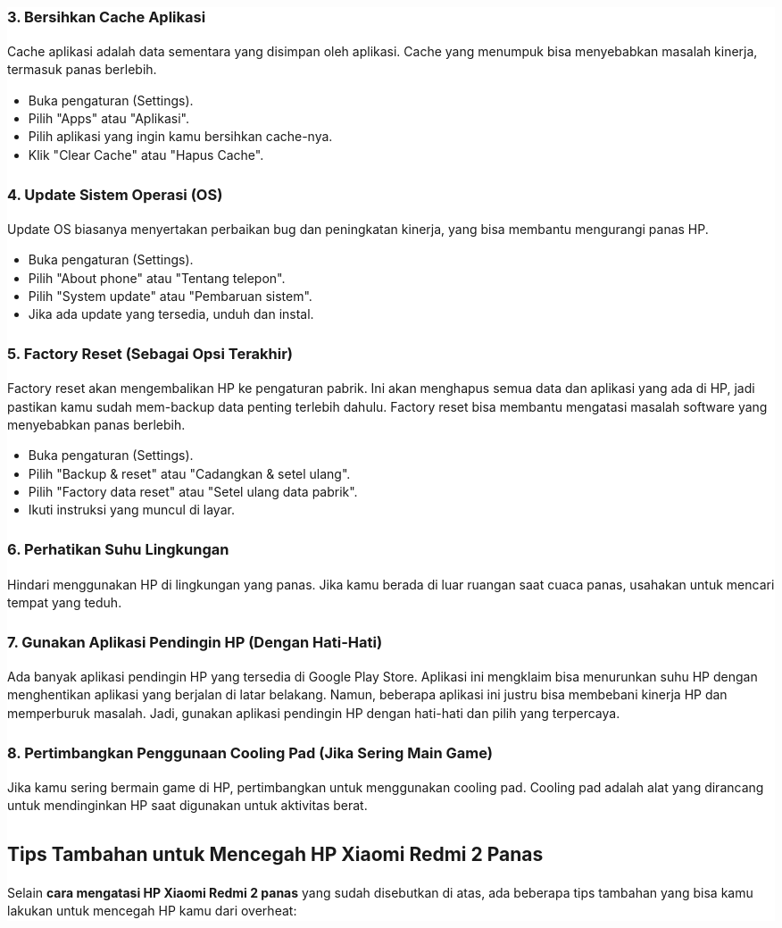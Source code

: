 ### 3\. Bersihkan Cache Aplikasi

Cache aplikasi adalah data sementara yang disimpan oleh aplikasi. Cache yang menumpuk bisa menyebabkan masalah kinerja, termasuk panas berlebih.

- Buka pengaturan (Settings).
- Pilih "Apps" atau "Aplikasi".
- Pilih aplikasi yang ingin kamu bersihkan cache-nya.
- Klik "Clear Cache" atau "Hapus Cache".

### 4\. Update Sistem Operasi (OS)

Update OS biasanya menyertakan perbaikan bug dan peningkatan kinerja, yang bisa membantu mengurangi panas HP.

- Buka pengaturan (Settings).
- Pilih "About phone" atau "Tentang telepon".
- Pilih "System update" atau "Pembaruan sistem".
- Jika ada update yang tersedia, unduh dan instal.

### 5\. Factory Reset (Sebagai Opsi Terakhir)

Factory reset akan mengembalikan HP ke pengaturan pabrik. Ini akan menghapus semua data dan aplikasi yang ada di HP, jadi pastikan kamu sudah mem-backup data penting terlebih dahulu. Factory reset bisa membantu mengatasi masalah software yang menyebabkan panas berlebih.

- Buka pengaturan (Settings).
- Pilih "Backup & reset" atau "Cadangkan & setel ulang".
- Pilih "Factory data reset" atau "Setel ulang data pabrik".
- Ikuti instruksi yang muncul di layar.

### 6\. Perhatikan Suhu Lingkungan

Hindari menggunakan HP di lingkungan yang panas. Jika kamu berada di luar ruangan saat cuaca panas, usahakan untuk mencari tempat yang teduh.

### 7\. Gunakan Aplikasi Pendingin HP (Dengan Hati-Hati)

Ada banyak aplikasi pendingin HP yang tersedia di Google Play Store. Aplikasi ini mengklaim bisa menurunkan suhu HP dengan menghentikan aplikasi yang berjalan di latar belakang. Namun, beberapa aplikasi ini justru bisa membebani kinerja HP dan memperburuk masalah. Jadi, gunakan aplikasi pendingin HP dengan hati-hati dan pilih yang terpercaya.

### 8\. Pertimbangkan Penggunaan Cooling Pad (Jika Sering Main Game)

Jika kamu sering bermain game di HP, pertimbangkan untuk menggunakan cooling pad. Cooling pad adalah alat yang dirancang untuk mendinginkan HP saat digunakan untuk aktivitas berat.

## Tips Tambahan untuk Mencegah HP Xiaomi Redmi 2 Panas

Selain **cara mengatasi HP Xiaomi Redmi 2 panas** yang sudah disebutkan di atas, ada beberapa tips tambahan yang bisa kamu lakukan untuk mencegah HP kamu dari overheat:
